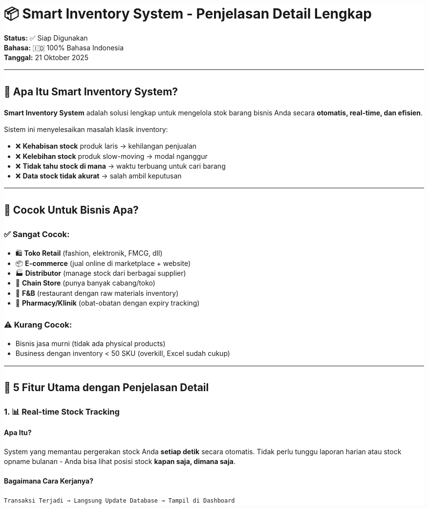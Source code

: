 # 📦 Smart Inventory System - Penjelasan Detail Lengkap

**Status:** ✅ Siap Digunakan  
**Bahasa:** 🇮🇩 100% Bahasa Indonesia  
**Tanggal:** 21 Oktober 2025

---

## 🎯 Apa Itu Smart Inventory System?

**Smart Inventory System** adalah solusi lengkap untuk mengelola stok barang bisnis Anda secara **otomatis, real-time, dan efisien**. 

Sistem ini menyelesaikan masalah klasik inventory:
- ❌ **Kehabisan stock** produk laris → kehilangan penjualan
- ❌ **Kelebihan stock** produk slow-moving → modal nganggur
- ❌ **Tidak tahu stock di mana** → waktu terbuang untuk cari barang
- ❌ **Data stock tidak akurat** → salah ambil keputusan

---

## 💼 Cocok Untuk Bisnis Apa?

### ✅ Sangat Cocok:
- 🛍️ **Toko Retail** (fashion, elektronik, FMCG, dll)
- 📦 **E-commerce** (jual online di marketplace + website)
- 🏭 **Distributor** (manage stock dari berbagai supplier)
- 🏪 **Chain Store** (punya banyak cabang/toko)
- 🍔 **F&B** (restaurant dengan raw materials inventory)
- 🏥 **Pharmacy/Klinik** (obat-obatan dengan expiry tracking)

### ⚠️ Kurang Cocok:
- Bisnis jasa murni (tidak ada physical products)
- Business dengan inventory < 50 SKU (overkill, Excel sudah cukup)

---

## 🌟 5 Fitur Utama dengan Penjelasan Detail

### 1. 📊 Real-time Stock Tracking

#### Apa Itu?
System yang memantau pergerakan stock Anda **setiap detik** secara otomatis. Tidak perlu tunggu laporan harian atau stock opname bulanan - Anda bisa lihat posisi stock **kapan saja, dimana saja**.

#### Bagaimana Cara Kerjanya?
```
Transaksi Terjadi → Langsung Update Database → Tampil di Dashboard
```

